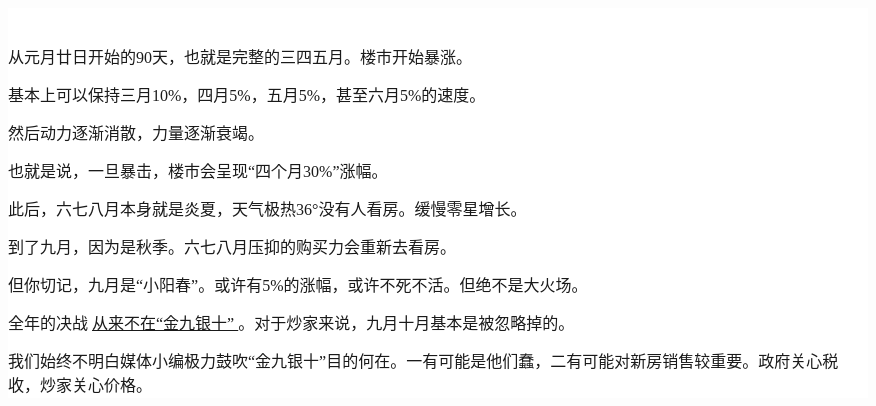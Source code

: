 <span style="font-size:16px;line-height:150%;font-family:楷体">
<br/>
</span>
</p>
<p style="line-height:150%">
<span style="font-size:16px;line-height:150%;font-family:楷体">
          从元月廿日开始的90天，也就是完整的三四五月。楼市开始暴涨。
         </span>
</p>
<p style="line-height:150%">
<span style="font-size:16px;line-height:150%;font-family:楷体">
          基本上可以保持三月10%，四月5%，五月5%，甚至六月5%的速度。
         </span>
</p>
<p style="line-height:150%">
<span style="font-size:16px;line-height:150%;font-family:楷体">
          然后动力逐渐消散，力量逐渐衰竭。
         </span>
</p>
<p style="line-height:150%">
<span style="font-size:16px;line-height:150%;font-family:楷体">
</span>
</p>
<p style="line-height:150%">
<span style="font-size:16px;line-height:150%;font-family:楷体">
          也就是说，一旦暴击，楼市会呈现“四个月30%”涨幅。
         </span>
</p>
<p style="line-height:150%">
<span style="font-size:16px;line-height:150%;font-family:楷体">
          此后，六七八月本身就是炎夏，天气极热36°没有人看房。缓慢零星增长。
         </span>
</p>
<p style="line-height:150%">
<span style="font-size:16px;line-height:150%;font-family:楷体">
</span>
</p>
<p style="line-height:150%">
<span style="font-size:16px;line-height:150%;font-family:楷体">
          到了九月，因为是秋季。六七八月压抑的购买力会重新去看房。
         </span>
</p>
<p style="line-height:150%">
<span style="font-size:16px;line-height:150%;font-family:楷体">
          但你切记，九月是“小阳春”。或许有5%的涨幅，或许不死不活。但绝不是大火场。
         </span>
</p>
<p style="line-height:150%">
<span style="font-size:16px;line-height:150%;font-family:楷体">
          全年的决战
          <span style="text-decoration:underline;">
           从来不在“金九银十”
          </span>
          。对于炒家来说，九月十月基本是被忽略掉的。
         </span>
</p>
<p style="line-height:150%">
<span style="font-size:16px;line-height:150%;font-family:楷体">
          我们始终不明白媒体小编极力鼓吹“金九银十”目的何在。一有可能是他们蠢，二有可能对新房销售较重要。政府关心税收，炒家关心价格。
         </span>
</p>
<p style="line-height:150%">
<span style="font-size:16px;line-height:150%;font-family:楷体">
</span>